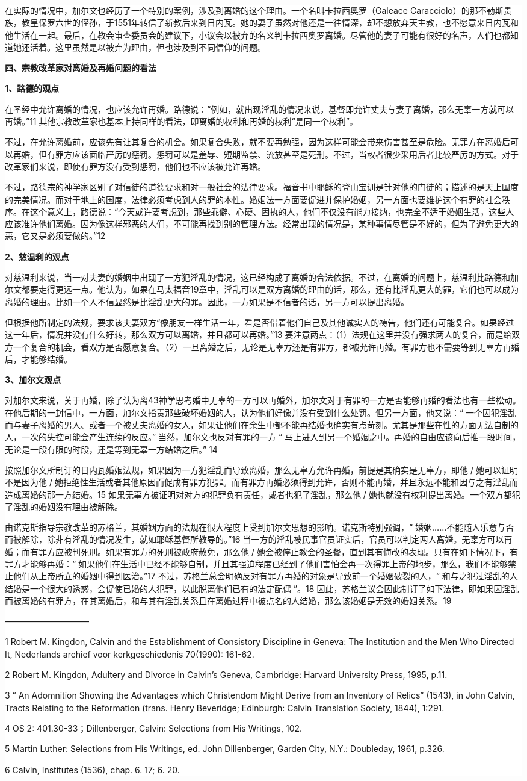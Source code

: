 在实际的情况中，加尔文也经历了一个特别的案例，涉及到离婚的这个理由。一个名叫卡拉西奥罗（Galeace Caracciolo）的那不勒斯贵族，教皇保罗六世的侄孙，于1551年转信了新教后来到日内瓦。她的妻子虽然对他还是一往情深，却不想放弃天主教，也不愿意来日内瓦和他生活在一起。最后，在教会审查委员会的建议下，小议会以被弃的名义判卡拉西奥罗离婚。尽管他的妻子可能有很好的名声，人们也都知道她还活着。这里虽然是以被弃为理由，但也涉及到不同信仰的问题。

**四、宗教改革家对离婚及再婚问题的看法**

**1、路德的观点**

在圣经中允许离婚的情况，也应该允许再婚。路德说：“例如，就出现淫乱的情况来说，基督即允许丈夫与妻子离婚，那么无辜一方就可以再婚。”11 其他宗教改革家也基本上持同样的看法，即离婚的权利和再婚的权利“是同一个权利”。

不过，在允许离婚前，应该先有让其复合的机会。如果复合失败，就不要再勉强，因为这样可能会带来伤害甚至是危险。无罪方在离婚后可以再婚，但有罪方应该面临严厉的惩罚。惩罚可以是羞辱、短期监禁、流放甚至是死刑。不过，当权者很少采用后者比较严厉的方式。对于改革家们来说，即使有罪方没有受到惩罚，他们也不应该被允许再婚。

不过，路德宗的神学家区别了对信徒的道德要求和对一般社会的法律要求。福音书中耶稣的登山宝训是针对他的门徒的；描述的是天上国度的完美情况。而对于地上的国度，法律必须考虑到人的罪的本性。婚姻法一方面要促进并保护婚姻，另一方面也要维护这个有罪的社会秩序。在这个意义上，路德说：“今天或许要考虑到，那些乖僻、心硬、固执的人，他们不仅没有能力接纳，也完全不适于婚姻生活，这些人应该准许他们离婚。因为像这样邪恶的人们，不可能再找到别的管理方法。经常出现的情况是，某种事情尽管是不好的，但为了避免更大的恶，它又是必须要做的。”12

**2、慈温利的观点**

对慈温利来说，当一对夫妻的婚姻中出现了一方犯淫乱的情况，这已经构成了离婚的合法依据。不过，在离婚的问题上，慈温利比路德和加尔文都要走得更远一点。他认为，如果在马太福音19章中，淫乱可以是双方离婚的理由的话，那么，还有比淫乱更大的罪，它们也可以成为离婚的理由。比如一个人不信显然是比淫乱更大的罪。因此，一方如果是不信者的话，另一方可以提出离婚。

但根据他所制定的法规，要求该夫妻双方“像朋友一样生活一年，看是否借着他们自己及其他诚实人的祷告，他们还有可能复合。如果经过这一年后，情况并没有什么好转，那么双方可以离婚，并且都可以再婚。”13 要注意两点：（1）法规在这里并没有强求两人的复合，而是给双方一个复合的机会，看双方是否愿意复合。（2）一旦离婚之后，无论是无辜方还是有罪方，都被允许再婚。有罪方也不需要等到无辜方再婚后，才能够结婚。

**3、加尔文观点**

对加尔文来说，关于再婚，除了认为离43神学思考婚中无辜的一方可以再婚外，加尔文对于有罪的一方是否能够再婚的看法也有一些松动。在他后期的一封信中，一方面，加尔文指责那些破坏婚姻的人，认为他们好像并没有受到什么处罚。但另一方面，他又说：“ 一个因犯淫乱而与妻子离婚的男人、或者一个被丈夫离婚的女人，如果让他们在余生中都不能再结婚也确实有点苛刻。尤其是那些在性的方面无法自制的人，一次的失控可能会产生连续的反应。” 当然，加尔文也反对有罪的一方 “ 马上进入到另一个婚姻之中。再婚的自由应该向后推一段时间，无论是一段有限的时段，还是等到无辜一方结婚之后。” 14

按照加尔文所制订的日内瓦婚姻法规，如果因为一方犯淫乱而导致离婚，那么无辜方允许再婚，前提是其确实是无辜方，即他 / 她可以证明不是因为他 / 她拒绝性生活或者其他原因而促成有罪方犯罪。而有罪方再婚必须得到允许，否则不能再婚，并且永远不能和因与之有淫乱而造成离婚的那一方结婚。15 如果无辜方被证明对对方的犯罪负有责任，或者也犯了淫乱，那么他 / 她也就没有权利提出离婚。一个双方都犯了淫乱的婚姻没有理由被解除。

由诺克斯指导宗教改革的苏格兰，其婚姻方面的法规在很大程度上受到加尔文思想的影响。诺克斯特别强调，“ 婚姻……不能随人乐意与否而被解除，除非有淫乱的情况发生，就如耶稣基督所教导的。”16 当一方的淫乱被民事官员证实后，官员可以判定两人离婚。无辜方可以再婚；而有罪方应被判死刑。如果有罪方的死刑被政府赦免，那么他 / 她会被停止教会的圣餐，直到其有悔改的表现。只有在如下情况下，有罪方才能够再婚：“ 如果他们在生活中已经不能够自制，并且其强迫程度已经到了他们害怕会再一次得罪上帝的地步，那么，我们不能够禁止他们从上帝所立的婚姻中得到医治。”17 不过，苏格兰总会明确反对有罪方再婚的对象是导致前一个婚姻破裂的人，“ 和与之犯过淫乱的人结婚是一个很大的诱惑，会促使已婚的人犯罪，以此脱离他们已有的法定配偶 ”。18 因此，苏格兰议会因此制订了如下法律，即如果因淫乱而被离婚的有罪方，在其离婚后，和与其有淫乱关系且在离婚过程中被点名的人结婚，那么该婚姻是无效的婚姻关系。19

——————————

1 Robert M. Kingdon, Calvin and the Establishment of Consistory Discipline in Geneva: The Institution and the Men Who Directed It, Nederlands archief voor kerkgeschiedenis 70(1990): 161-62.

2 Robert M. Kingdon, Adultery and Divorce in Calvin’s Geneva, Cambridge: Harvard University Press, 1995, p.11.

3 “ An Adomnition Showing the Advantages which Christendom Might Derive from an Inventory of Relics” (1543), in John Calvin, Tracts Relating to the Reformation (trans. Henry Beveridge; Edinburgh: Calvin Translation Society, 1844), 1:291.

4 OS 2: 401.30-33；Dillenberger, Calvin: Selections from His Writings, 102.

5 Martin Luther: Selections from His Writings, ed. John Dillenberger, Garden City, N.Y.: Doubleday, 1961, p.326.

6 Calvin, Institutes (1536), chap. 6. 17; 6. 20.

